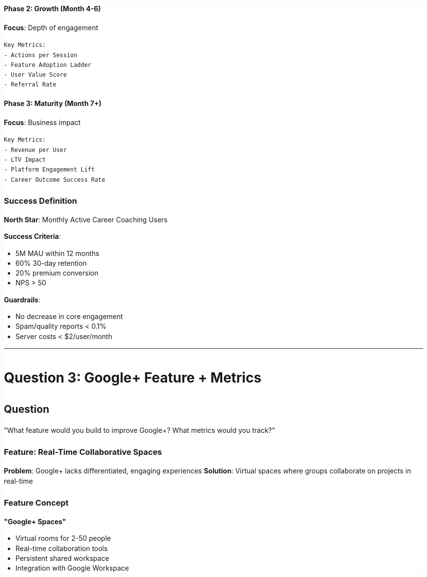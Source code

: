#### Phase 2: Growth (Month 4-6)
**Focus**: Depth of engagement
```
Key Metrics:
- Actions per Session
- Feature Adoption Ladder
- User Value Score
- Referral Rate
```

#### Phase 3: Maturity (Month 7+)
**Focus**: Business impact
```
Key Metrics:
- Revenue per User
- LTV Impact
- Platform Engagement Lift
- Career Outcome Success Rate
```

### Success Definition

**North Star**: Monthly Active Career Coaching Users

**Success Criteria**:
- 5M MAU within 12 months
- 60% 30-day retention
- 20% premium conversion
- NPS > 50

**Guardrails**:
- No decrease in core engagement
- Spam/quality reports < 0.1%
- Server costs < $2/user/month

---

# Question 3: Google+ Feature + Metrics

## Question
"What feature would you build to improve Google+? What metrics would you track?"

### Feature: Real-Time Collaborative Spaces

**Problem**: Google+ lacks differentiated, engaging experiences
**Solution**: Virtual spaces where groups collaborate on projects in real-time

### Feature Concept

**"Google+ Spaces"**
- Virtual rooms for 2-50 people
- Real-time collaboration tools
- Persistent shared workspace
- Integration with Google Workspace
